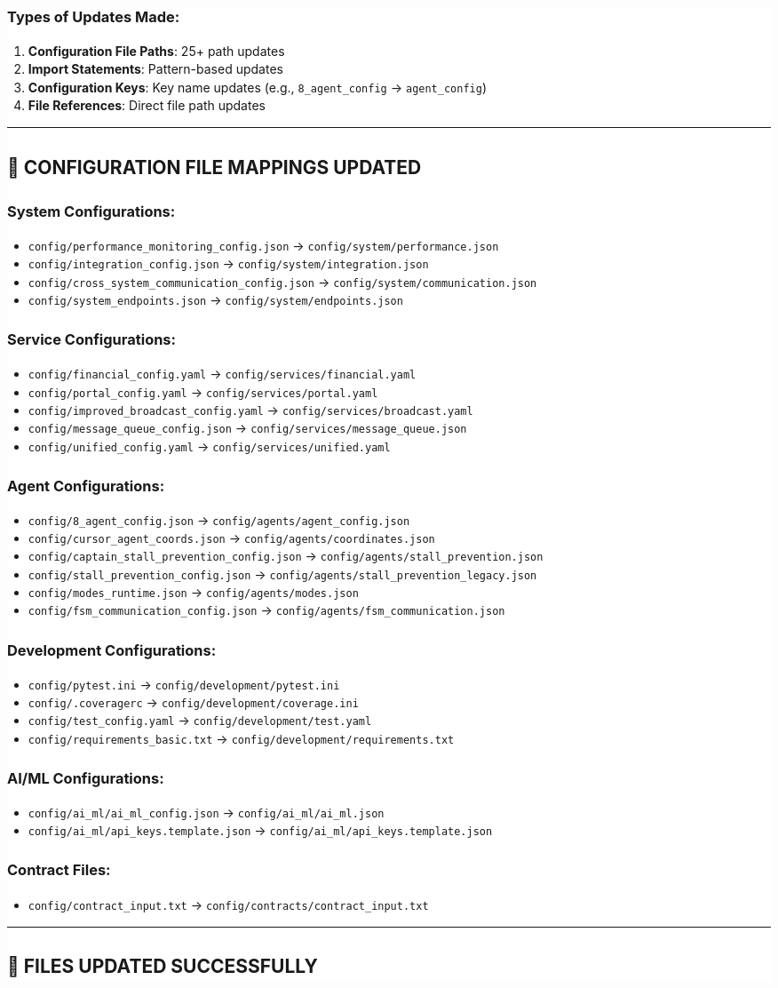 ### **Types of Updates Made:**
1. **Configuration File Paths**: 25+ path updates
2. **Import Statements**: Pattern-based updates
3. **Configuration Keys**: Key name updates (e.g., `8_agent_config` → `agent_config`)
4. **File References**: Direct file path updates

---

## 🔧 **CONFIGURATION FILE MAPPINGS UPDATED**

### **System Configurations:**
- `config/performance_monitoring_config.json` → `config/system/performance.json`
- `config/integration_config.json` → `config/system/integration.json`
- `config/cross_system_communication_config.json` → `config/system/communication.json`
- `config/system_endpoints.json` → `config/system/endpoints.json`

### **Service Configurations:**
- `config/financial_config.yaml` → `config/services/financial.yaml`
- `config/portal_config.yaml` → `config/services/portal.yaml`
- `config/improved_broadcast_config.yaml` → `config/services/broadcast.yaml`
- `config/message_queue_config.json` → `config/services/message_queue.json`
- `config/unified_config.yaml` → `config/services/unified.yaml`

### **Agent Configurations:**
- `config/8_agent_config.json` → `config/agents/agent_config.json`
- `config/cursor_agent_coords.json` → `config/agents/coordinates.json`
- `config/captain_stall_prevention_config.json` → `config/agents/stall_prevention.json`
- `config/stall_prevention_config.json` → `config/agents/stall_prevention_legacy.json`
- `config/modes_runtime.json` → `config/agents/modes.json`
- `config/fsm_communication_config.json` → `config/agents/fsm_communication.json`

### **Development Configurations:**
- `config/pytest.ini` → `config/development/pytest.ini`
- `config/.coveragerc` → `config/development/coverage.ini`
- `config/test_config.yaml` → `config/development/test.yaml`
- `config/requirements_basic.txt` → `config/development/requirements.txt`

### **AI/ML Configurations:**
- `config/ai_ml/ai_ml_config.json` → `config/ai_ml/ai_ml.json`
- `config/ai_ml/api_keys.template.json` → `config/ai_ml/api_keys.template.json`

### **Contract Files:**
- `config/contract_input.txt` → `config/contracts/contract_input.txt`

---

## 📁 **FILES UPDATED SUCCESSFULLY**
